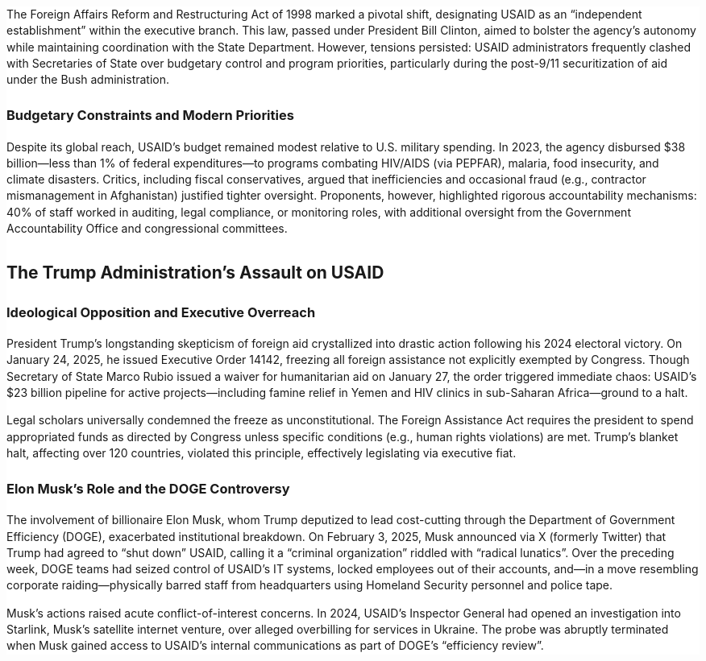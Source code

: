 The Foreign Affairs Reform and Restructuring Act of 1998 marked a pivotal shift, designating USAID
as an “independent establishment” within the executive branch. This law, passed under President Bill
Clinton, aimed to bolster the agency’s autonomy while maintaining coordination with the State
Department. However, tensions persisted: USAID administrators frequently clashed with Secretaries of
State over budgetary control and program priorities, particularly during the post-9/11
securitization of aid under the Bush administration.

### Budgetary Constraints and Modern Priorities

Despite its global reach, USAID’s budget remained modest relative to U.S. military spending. In
2023, the agency disbursed $38 billion—less than 1% of federal expenditures—to programs combating
HIV/AIDS (via PEPFAR), malaria, food insecurity, and climate disasters. Critics, including fiscal
conservatives, argued that inefficiencies and occasional fraud (e.g., contractor mismanagement in
Afghanistan) justified tighter oversight. Proponents, however, highlighted rigorous accountability
mechanisms: 40% of staff worked in auditing, legal compliance, or monitoring roles, with additional
oversight from the Government Accountability Office and congressional committees.

## The Trump Administration’s Assault on USAID

### Ideological Opposition and Executive Overreach

President Trump’s longstanding skepticism of foreign aid crystallized into drastic action following
his 2024 electoral victory. On January 24, 2025, he issued Executive Order 14142, freezing all
foreign assistance not explicitly exempted by Congress. Though Secretary of State Marco Rubio issued
a waiver for humanitarian aid on January 27, the order triggered immediate chaos: USAID’s $23
billion pipeline for active projects—including famine relief in Yemen and HIV clinics in sub-Saharan
Africa—ground to a halt.

Legal scholars universally condemned the freeze as unconstitutional. The Foreign Assistance Act
requires the president to spend appropriated funds as directed by Congress unless specific
conditions (e.g., human rights violations) are met. Trump’s blanket halt, affecting over 120
countries, violated this principle, effectively legislating via executive fiat.

### Elon Musk’s Role and the DOGE Controversy

The involvement of billionaire Elon Musk, whom Trump deputized to lead cost-cutting through the
Department of Government Efficiency (DOGE), exacerbated institutional breakdown. On February 3,
2025, Musk announced via X (formerly Twitter) that Trump had agreed to “shut down” USAID, calling it
a “criminal organization” riddled with “radical lunatics”. Over the preceding week, DOGE teams had
seized control of USAID’s IT systems, locked employees out of their accounts, and—in a move
resembling corporate raiding—physically barred staff from headquarters using Homeland Security
personnel and police tape.

Musk’s actions raised acute conflict-of-interest concerns. In 2024, USAID’s Inspector General had
opened an investigation into Starlink, Musk’s satellite internet venture, over alleged overbilling
for services in Ukraine. The probe was abruptly terminated when Musk gained access to USAID’s
internal communications as part of DOGE’s “efficiency review”.

